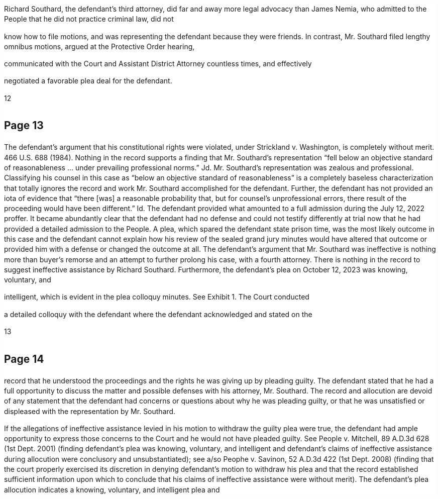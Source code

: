 Richard Southard, the defendant’s third attorney, did far and away more legal advocacy
than James Nemia, who admitted to the People that he did not practice criminal law, did not

know how to file motions, and was representing the defendant because they were friends. In
contrast, Mr. Southard filed lengthy omnibus motions, argued at the Protective Order hearing,

communicated with the Court and Assistant District Attorney countless times, and effectively

negotiated a favorable plea deal for the defendant.

12


## Page 13

The defendant’s argument that his constitutional rights were violated, under Strickland
v. Washington, is completely without merit. 466 U.S. 688 (1984). Nothing in the record supports
a finding that Mr. Southard’s representation “fell below an objective standard of
reasonableness ... under prevailing professional norms.” Jd. Mr. Southard’s representation was
zealous and professional. Classifying his counsel in this case as “below an objective standard
of reasonableness” is a completely baseless characterization that totally ignores the record and
work Mr. Southard accomplished for the defendant. Further, the defendant has not provided
an iota of evidence that “there [was] a reasonable probability that, but for counsel’s
unprofessional errors, there result of the proceeding would have been different.” Id. The
defendant provided what amounted to a full admission during the July 12, 2022 proffer. It
became abundantly clear that the defendant had no defense and could not testify differently
at trial now that he had provided a detailed admission to the People. A plea, which spared the
defendant state prison time, was the most likely outcome in this case and the defendant cannot
explain how his review of the sealed grand jury minutes would have altered that outcome or
provided him with a defense or changed the outcome at all. The defendant’s argument that
Mr. Southard was ineffective is nothing more than buyer’s remorse and an attempt to further
prolong his case, with a fourth attorney.
There is nothing in the record to suggest ineffective assistance by Richard Southard.
Furthermore, the defendant’s plea on October 12, 2023 was knowing, voluntary, and

intelligent, which is evident in the plea colloquy minutes. See Exhibit 1. The Court conducted

a detailed colloquy with the defendant where the defendant acknowledged and stated on the

13


## Page 14

record that he understood the proceedings and the rights he was giving up by pleading guilty.
The defendant stated that he had a full opportunity to discuss the matter and possible defenses
with his attorney, Mr. Southard. The record and allocution are devoid of any statement that
the defendant had concerns or questions about why he was pleading guilty, or that he was
unsatisfied or displeased with the representation by Mr. Southard.

If the allegations of ineffective assistance levied in his motion to withdraw the guilty
plea were true, the defendant had ample opportunity to express those concerns to the Court
and he would not have pleaded guilty. See People v. Mitchell, 89 A.D.3d 628 (1st Dept. 2001)
(finding defendant’s plea was knowing, voluntary, and intelligent and defendant’s claims of
ineffective assistance during allocution were conclusory and unsubstantiated); see a/so Peophe v.
Savinon, 52 A.D.3d 422 (1st Dept. 2008) (finding that the court properly exercised its discretion
in denying defendant’s motion to withdraw his plea and that the record established sufficient
information upon which to conclude that his claims of ineffective assistance were without
merit). The defendant’s plea allocution indicates a knowing, voluntary, and intelligent plea and
